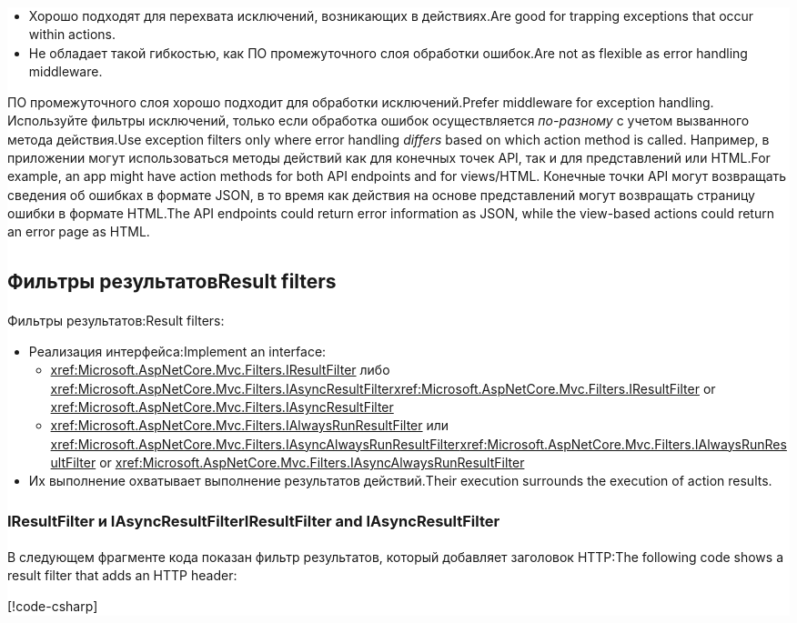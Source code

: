 * <span data-ttu-id="f78a4-394">Хорошо подходят для перехвата исключений, возникающих в действиях.</span><span class="sxs-lookup"><span data-stu-id="f78a4-394">Are good for trapping exceptions that occur within actions.</span></span>
* <span data-ttu-id="f78a4-395">Не обладает такой гибкостью, как ПО промежуточного слоя обработки ошибок.</span><span class="sxs-lookup"><span data-stu-id="f78a4-395">Are not as flexible as error handling middleware.</span></span>

<span data-ttu-id="f78a4-396">ПО промежуточного слоя хорошо подходит для обработки исключений.</span><span class="sxs-lookup"><span data-stu-id="f78a4-396">Prefer middleware for exception handling.</span></span> <span data-ttu-id="f78a4-397">Используйте фильтры исключений, только если обработка ошибок осуществляется *по-разному* с учетом вызванного метода действия.</span><span class="sxs-lookup"><span data-stu-id="f78a4-397">Use exception filters only where error handling *differs* based on which action method is called.</span></span> <span data-ttu-id="f78a4-398">Например, в приложении могут использоваться методы действий как для конечных точек API, так и для представлений или HTML.</span><span class="sxs-lookup"><span data-stu-id="f78a4-398">For example, an app might have action methods for both API endpoints and for views/HTML.</span></span> <span data-ttu-id="f78a4-399">Конечные точки API могут возвращать сведения об ошибках в формате JSON, в то время как действия на основе представлений могут возвращать страницу ошибки в формате HTML.</span><span class="sxs-lookup"><span data-stu-id="f78a4-399">The API endpoints could return error information as JSON, while the view-based actions could return an error page as HTML.</span></span>

## <a name="result-filters"></a><span data-ttu-id="f78a4-400">Фильтры результатов</span><span class="sxs-lookup"><span data-stu-id="f78a4-400">Result filters</span></span>

<span data-ttu-id="f78a4-401">Фильтры результатов:</span><span class="sxs-lookup"><span data-stu-id="f78a4-401">Result filters:</span></span>

* <span data-ttu-id="f78a4-402">Реализация интерфейса:</span><span class="sxs-lookup"><span data-stu-id="f78a4-402">Implement an interface:</span></span>
  * <span data-ttu-id="f78a4-403"><xref:Microsoft.AspNetCore.Mvc.Filters.IResultFilter> либо <xref:Microsoft.AspNetCore.Mvc.Filters.IAsyncResultFilter></span><span class="sxs-lookup"><span data-stu-id="f78a4-403"><xref:Microsoft.AspNetCore.Mvc.Filters.IResultFilter> or <xref:Microsoft.AspNetCore.Mvc.Filters.IAsyncResultFilter></span></span>
  * <span data-ttu-id="f78a4-404"><xref:Microsoft.AspNetCore.Mvc.Filters.IAlwaysRunResultFilter> или <xref:Microsoft.AspNetCore.Mvc.Filters.IAsyncAlwaysRunResultFilter></span><span class="sxs-lookup"><span data-stu-id="f78a4-404"><xref:Microsoft.AspNetCore.Mvc.Filters.IAlwaysRunResultFilter> or <xref:Microsoft.AspNetCore.Mvc.Filters.IAsyncAlwaysRunResultFilter></span></span>
* <span data-ttu-id="f78a4-405">Их выполнение охватывает выполнение результатов действий.</span><span class="sxs-lookup"><span data-stu-id="f78a4-405">Their execution surrounds the execution of action results.</span></span>

### <a name="iresultfilter-and-iasyncresultfilter"></a><span data-ttu-id="f78a4-406">IResultFilter и IAsyncResultFilter</span><span class="sxs-lookup"><span data-stu-id="f78a4-406">IResultFilter and IAsyncResultFilter</span></span>

<span data-ttu-id="f78a4-407">В следующем фрагменте кода показан фильтр результатов, который добавляет заголовок HTTP:</span><span class="sxs-lookup"><span data-stu-id="f78a4-407">The following code shows a result filter that adds an HTTP header:</span></span>

[!code-csharp[](./filters/3.1sample/FiltersSample/Filters/LoggingAddHeaderFilter.cs?name=snippet_ResultFilter)]
